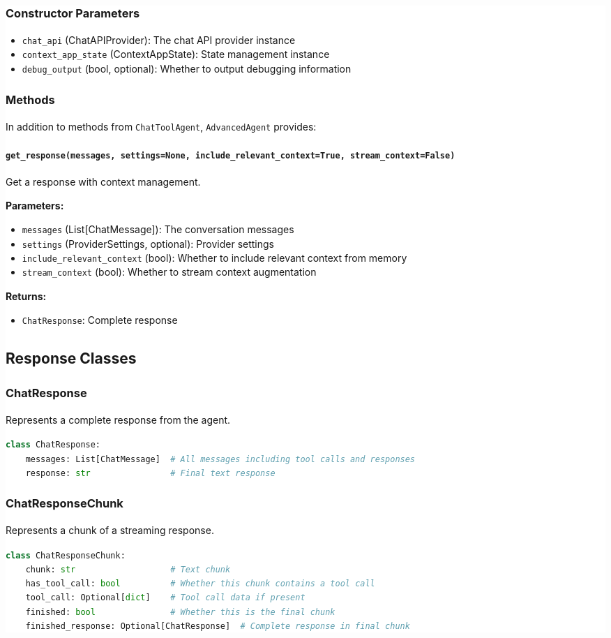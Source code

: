### Constructor Parameters

- `chat_api` (ChatAPIProvider): The chat API provider instance
- `context_app_state` (ContextAppState): State management instance
- `debug_output` (bool, optional): Whether to output debugging information

### Methods

In addition to methods from `ChatToolAgent`, `AdvancedAgent` provides:

#### `get_response(messages, settings=None, include_relevant_context=True, stream_context=False)`

Get a response with context management.

**Parameters:**
- `messages` (List[ChatMessage]): The conversation messages
- `settings` (ProviderSettings, optional): Provider settings
- `include_relevant_context` (bool): Whether to include relevant context from memory
- `stream_context` (bool): Whether to stream context augmentation 

**Returns:**
- `ChatResponse`: Complete response

## Response Classes

### ChatResponse

Represents a complete response from the agent.

```python
class ChatResponse:
    messages: List[ChatMessage]  # All messages including tool calls and responses
    response: str                # Final text response
```

### ChatResponseChunk

Represents a chunk of a streaming response.

```python
class ChatResponseChunk:
    chunk: str                   # Text chunk
    has_tool_call: bool          # Whether this chunk contains a tool call
    tool_call: Optional[dict]    # Tool call data if present
    finished: bool               # Whether this is the final chunk
    finished_response: Optional[ChatResponse]  # Complete response in final chunk
```